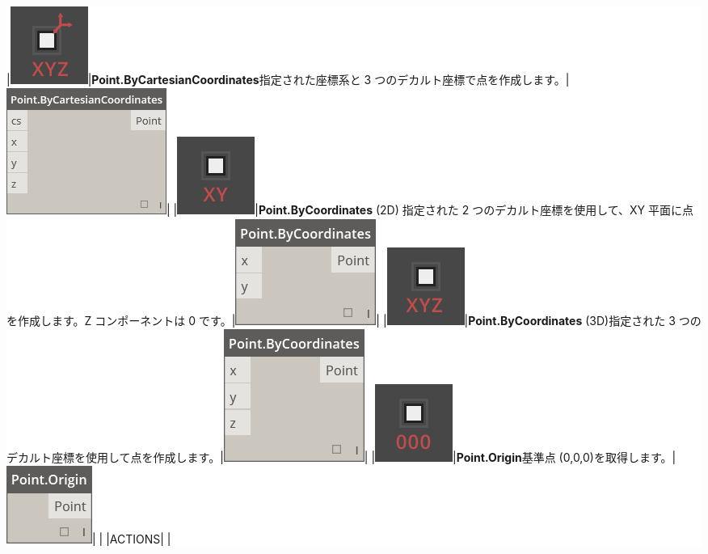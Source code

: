 |![画像](images/A-2/Autodesk.DesignScript.Geometry.Point.ByCartesianCoordinates.Large.png)|**Point.ByCartesianCoordinates**指定された座標系と 3 つのデカルト座標で点を作成します。|![画像](images/nodes/Point.ByCartesianCoordinates.png)|
|![画像](images/A-2/Autodesk.DesignScript.Geometry.Point.ByCoordinates.double-double.Large.png)|**Point.ByCoordinates** (2D) 指定された 2 つのデカルト座標を使用して、XY 平面に点を作成します。Z コンポーネントは 0 です。|![画像](images/nodes/Point.ByCoordinates_2D.png)|
|![画像](images/A-2/Autodesk.DesignScript.Geometry.Point.ByCoordinates.double-double-double.Large.png)|**Point.ByCoordinates** (3D)指定された 3 つのデカルト座標を使用して点を作成します。|![画像](images/nodes/Point.ByCoordinates_3D.png)|
|![画像](images/A-2/Autodesk.DesignScript.Geometry.Point.Origin.Large.png)|**Point.Origin**基準点 (0,0,0)を取得します。|![画像](images/nodes/Point.Origin.png)|
|
|ACTIONS|
|